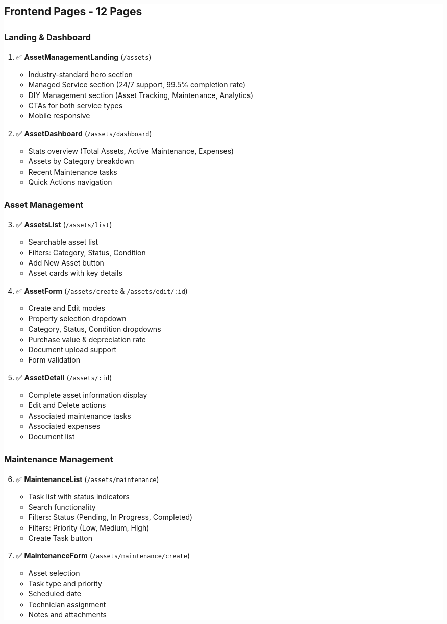 ## Frontend Pages - 12 Pages

### Landing & Dashboard
1. ✅ **AssetManagementLanding** (`/assets`)
   - Industry-standard hero section
   - Managed Service section (24/7 support, 99.5% completion rate)
   - DIY Management section (Asset Tracking, Maintenance, Analytics)
   - CTAs for both service types
   - Mobile responsive

2. ✅ **AssetDashboard** (`/assets/dashboard`)
   - Stats overview (Total Assets, Active Maintenance, Expenses)
   - Assets by Category breakdown
   - Recent Maintenance tasks
   - Quick Actions navigation

### Asset Management
3. ✅ **AssetsList** (`/assets/list`)
   - Searchable asset list
   - Filters: Category, Status, Condition
   - Add New Asset button
   - Asset cards with key details

4. ✅ **AssetForm** (`/assets/create` & `/assets/edit/:id`)
   - Create and Edit modes
   - Property selection dropdown
   - Category, Status, Condition dropdowns
   - Purchase value & depreciation rate
   - Document upload support
   - Form validation

5. ✅ **AssetDetail** (`/assets/:id`)
   - Complete asset information display
   - Edit and Delete actions
   - Associated maintenance tasks
   - Associated expenses
   - Document list

### Maintenance Management
6. ✅ **MaintenanceList** (`/assets/maintenance`)
   - Task list with status indicators
   - Search functionality
   - Filters: Status (Pending, In Progress, Completed)
   - Filters: Priority (Low, Medium, High)
   - Create Task button

7. ✅ **MaintenanceForm** (`/assets/maintenance/create`)
   - Asset selection
   - Task type and priority
   - Scheduled date
   - Technician assignment
   - Notes and attachments

